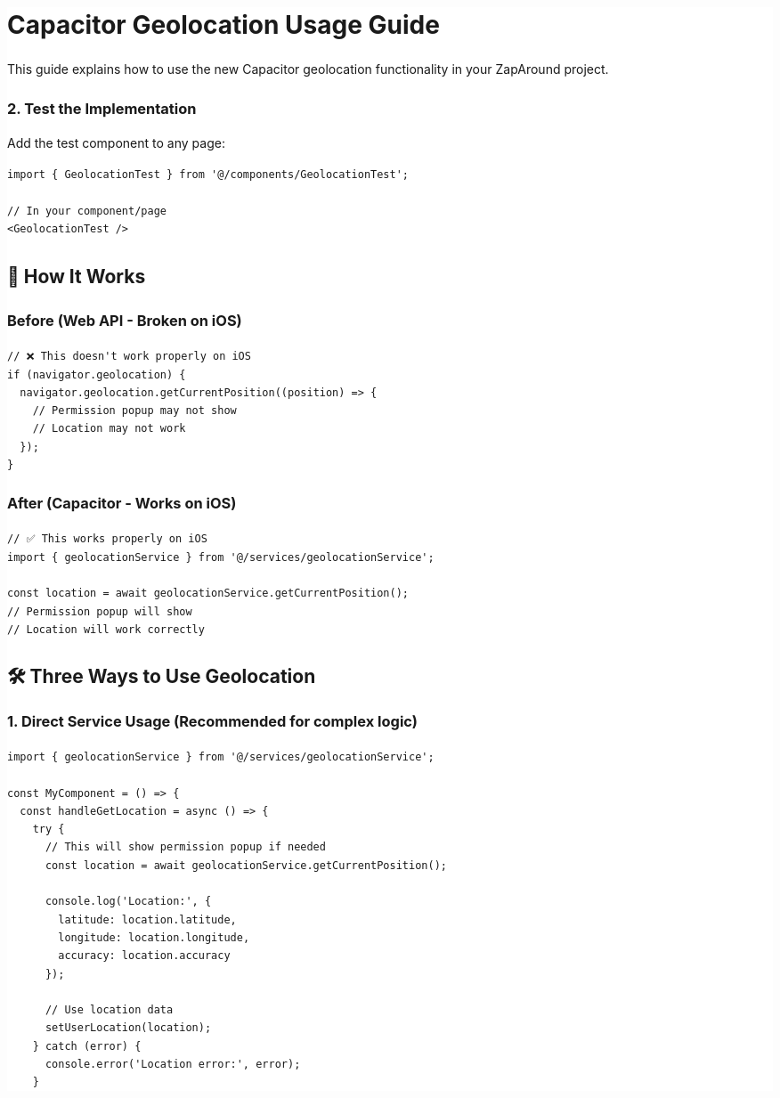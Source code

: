 # Capacitor Geolocation Usage Guide

This guide explains how to use the new Capacitor geolocation functionality in your ZapAround project.


### 2. Test the Implementation
Add the test component to any page:
```tsx
import { GeolocationTest } from '@/components/GeolocationTest';

// In your component/page
<GeolocationTest />
```

## 📱 How It Works

### Before (Web API - Broken on iOS)
```tsx
// ❌ This doesn't work properly on iOS
if (navigator.geolocation) {
  navigator.geolocation.getCurrentPosition((position) => {
    // Permission popup may not show
    // Location may not work
  });
}
```

### After (Capacitor - Works on iOS)
```tsx
// ✅ This works properly on iOS
import { geolocationService } from '@/services/geolocationService';

const location = await geolocationService.getCurrentPosition();
// Permission popup will show
// Location will work correctly
```

## 🛠️ Three Ways to Use Geolocation

### 1. Direct Service Usage (Recommended for complex logic)

```tsx
import { geolocationService } from '@/services/geolocationService';

const MyComponent = () => {
  const handleGetLocation = async () => {
    try {
      // This will show permission popup if needed
      const location = await geolocationService.getCurrentPosition();
      
      console.log('Location:', {
        latitude: location.latitude,
        longitude: location.longitude,
        accuracy: location.accuracy
      });
      
      // Use location data
      setUserLocation(location);
    } catch (error) {
      console.error('Location error:', error);
    }
```